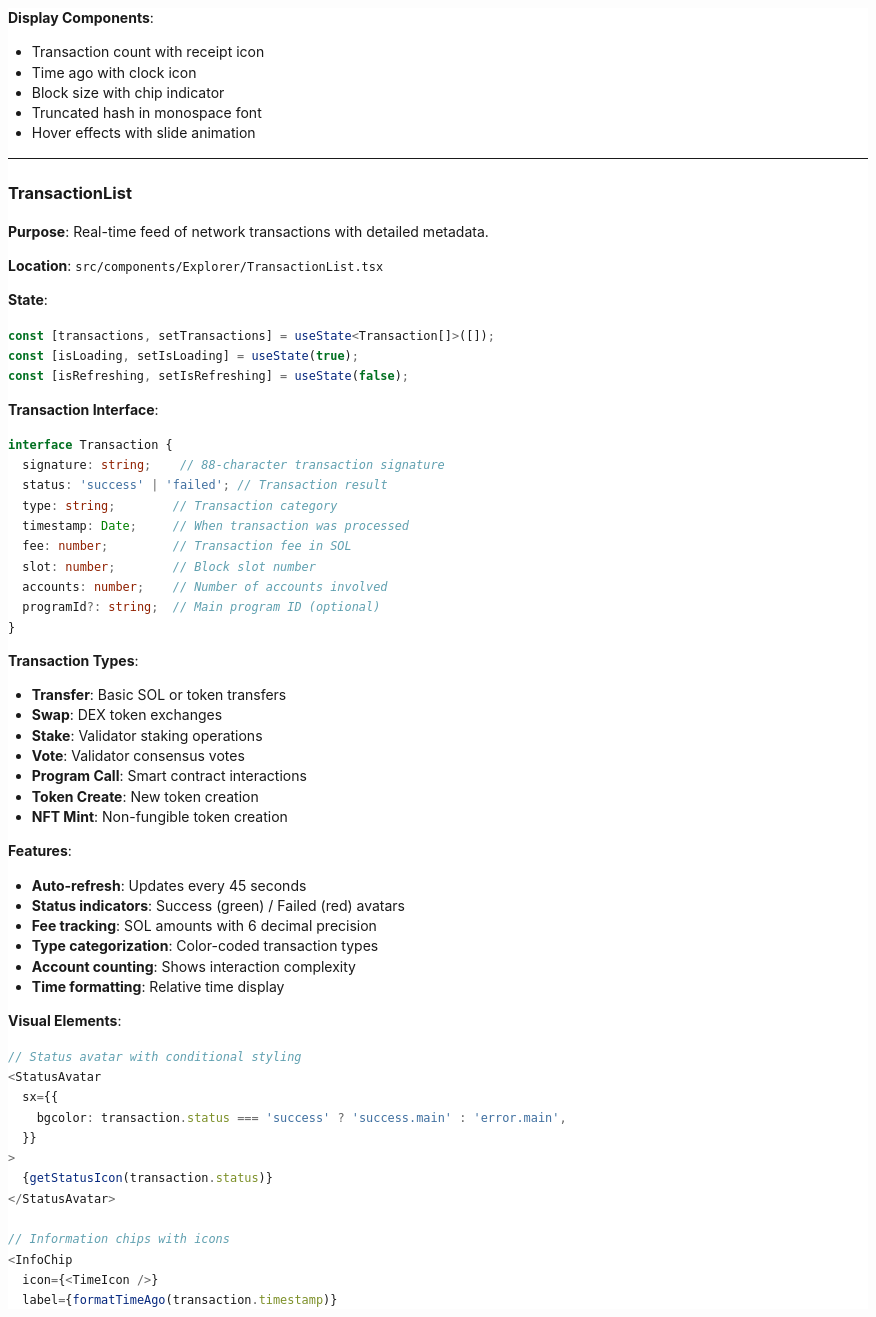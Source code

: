 **Display Components**:
- Transaction count with receipt icon
- Time ago with clock icon  
- Block size with chip indicator
- Truncated hash in monospace font
- Hover effects with slide animation

---

### TransactionList

**Purpose**: Real-time feed of network transactions with detailed metadata.

**Location**: `src/components/Explorer/TransactionList.tsx`

**State**:
```typescript
const [transactions, setTransactions] = useState<Transaction[]>([]);
const [isLoading, setIsLoading] = useState(true);
const [isRefreshing, setIsRefreshing] = useState(false);
```

**Transaction Interface**:
```typescript
interface Transaction {
  signature: string;    // 88-character transaction signature
  status: 'success' | 'failed'; // Transaction result
  type: string;        // Transaction category
  timestamp: Date;     // When transaction was processed
  fee: number;         // Transaction fee in SOL
  slot: number;        // Block slot number
  accounts: number;    // Number of accounts involved
  programId?: string;  // Main program ID (optional)
}
```

**Transaction Types**:
- **Transfer**: Basic SOL or token transfers
- **Swap**: DEX token exchanges
- **Stake**: Validator staking operations
- **Vote**: Validator consensus votes
- **Program Call**: Smart contract interactions
- **Token Create**: New token creation
- **NFT Mint**: Non-fungible token creation

**Features**:
- **Auto-refresh**: Updates every 45 seconds
- **Status indicators**: Success (green) / Failed (red) avatars
- **Fee tracking**: SOL amounts with 6 decimal precision
- **Type categorization**: Color-coded transaction types
- **Account counting**: Shows interaction complexity
- **Time formatting**: Relative time display

**Visual Elements**:
```typescript
// Status avatar with conditional styling
<StatusAvatar
  sx={{
    bgcolor: transaction.status === 'success' ? 'success.main' : 'error.main',
  }}
>
  {getStatusIcon(transaction.status)}
</StatusAvatar>

// Information chips with icons
<InfoChip
  icon={<TimeIcon />}
  label={formatTimeAgo(transaction.timestamp)}
```

  [theme.breakpoints.down('md')]: {